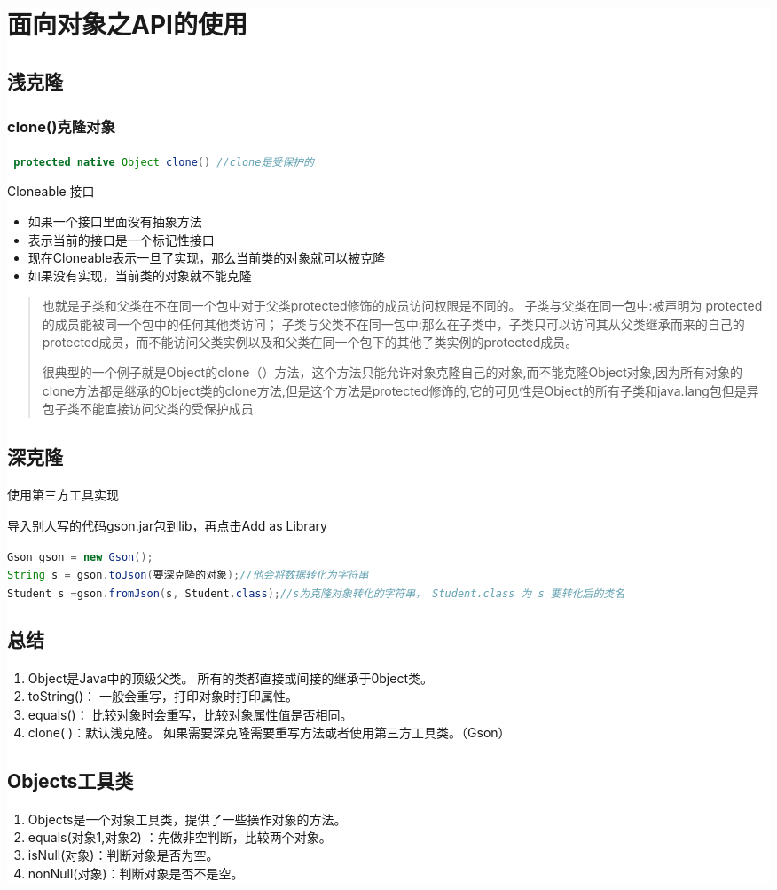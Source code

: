 # 面向对象之API的使用

## 浅克隆

### clone()克隆对象

```java
 protected native Object clone() //clone是受保护的
```

Cloneable 接口

- 如果一个接口里面没有抽象方法
- 表示当前的接口是一个标记性接口
- 现在Cloneable表示一旦了实现，那么当前类的对象就可以被克隆
- 如果没有实现，当前类的对象就不能克隆



> 也就是子类和父类在不在同一个包中对于父类protected修饰的成员访问权限是不同的。
> 子类与父类在同一包中:被声明为 protected 的成员能被同一个包中的任何其他类访问；
> 子类与父类不在同一包中:那么在子类中，子类只可以访问其从父类继承而来的自己的protected成员，而不能访问父类实例以及和父类在同一个包下的其他子类实例的protected成员。
>
> 很典型的一个例子就是Object的clone（）方法，这个方法只能允许对象克隆自己的对象,而不能克隆Object对象,因为所有对象的clone方法都是继承的Object类的clone方法,但是这个方法是protected修饰的,它的可见性是Object的所有子类和java.lang包但是异包子类不能直接访问父类的受保护成员

## 深克隆

使用第三方工具实现

导入别人写的代码gson.jar包到lib，再点击Add as Library

```java
Gson gson = new Gson();
String s = gson.toJson(要深克隆的对象);//他会将数据转化为字符串
Student s =gson.fromJson(s, Student.class);//s为克隆对象转化的字符串， Student.class 为 s 要转化后的类名
```



## 总结

1. Object是Java中的顶级父类。
所有的类都直接或间接的继承于0bject类。
2. toString()： 一般会重写，打印对象时打印属性。
3. equals()： 比较对象时会重写，比较对象属性值是否相同。
4. clone( )：默认浅克隆。
如果需要深克隆需要重写方法或者使用第三方工具类。（Gson）



## Objects工具类

1. Objects是一个对象工具类，提供了一些操作对象的方法。
2. equals(对象1,对象2) ：先做非空判断，比较两个对象。
3. isNull(对象)：判断对象是否为空。
4. nonNull(对象)：判断对象是否不是空。
